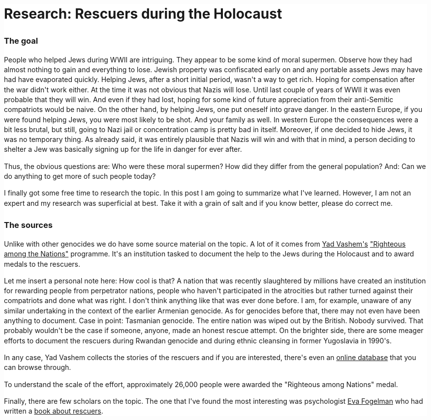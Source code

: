 # Research: Rescuers during the Holocaust

### The goal

People who helped Jews during WWII are intriguing. They appear to be some kind of moral supermen. Observe how they had almost nothing to gain and everything to lose. Jewish property was confiscated early on and any portable assets Jews may have had have evaporated quickly. Helping Jews, after a short initial period, wasn't a way to get rich. Hoping for compensation after the war didn't work either. At the time it was not obvious that Nazis will lose. Until last couple of years of WWII it was even probable that they will win. And even if they had lost, hoping for some kind of future appreciation from their anti-Semitic compatriots would be naive. On the other hand, by helping Jews, one put oneself into grave danger. In the eastern Europe, if you were found helping Jews, you were most likely to be shot. And your family as well. In western Europe the consequences were a bit less brutal, but still, going to Nazi jail or concentration camp is pretty bad in itself. Moreover, if one decided to hide Jews, it was no temporary thing. As already said, it was entirely plausible that Nazis will win and with that in mind, a person deciding to shelter a Jew was basically signing up for the life in danger for ever after.

Thus, the obvious questions are: Who were these moral supermen? How did they differ from the general population? And: Can we do anything to get more of such people today?

I finally got some free time to research the topic. In this post I am going to summarize what I've learned. However, I am not an expert and my research was superficial at best. Take it with a grain of salt and if you know better, please do correct me.

### The sources

Unlike with other genocides we do have some source material on the topic. A lot of it comes from [Yad Vashem's](https://en.wikipedia.org/wiki/Yad_Vashem) ["Righteous among the Nations"](https://en.wikipedia.org/wiki/Righteous_Among_the_Nations) programme. It's an institution tasked to document the help to the Jews during the Holocaust and to award medals to the rescuers.

Let me insert a personal note here: How cool is that? A nation that was recently slaughtered by millions have created an institution for rewarding people from perpetrator nations, people who haven't participated in the atrocities but rather turned against their compatriots and done what was right. I don't think anything like that was ever done before. I am, for example, unaware of any similar undertaking in the context of the earlier Armenian genocide. As for genocides before that, there may not even have been anything to document. Case in point: Tasmanian genocide. The entire nation was wiped out by the British. Nobody survived. That probably wouldn't be the case if someone, anyone, made an honest rescue attempt. On the brighter side, there are some meager efforts to document the rescuers during Rwandan genocide and during ethnic cleansing in former Yugoslavia in 1990's.

In any case, Yad Vashem collects the stories of the rescuers and if you are interested, there's even an [online database](http://db.yadvashem.org/righteous/search.html?language=en) that you can browse through.

To understand the scale of the effort, approximately 26,000 people were awarded the "Righteous among Nations" medal.

Finally, there are few scholars on the topic. The one that I've found the most interesting was psychologist [Eva Fogelman](https://en.wikipedia.org/wiki/Eva_Fogelman) who had written a [book about rescuers](https://www.amazon.com/Conscience-Courage-Rescuers-During-Holocaust/dp/0385420285).
